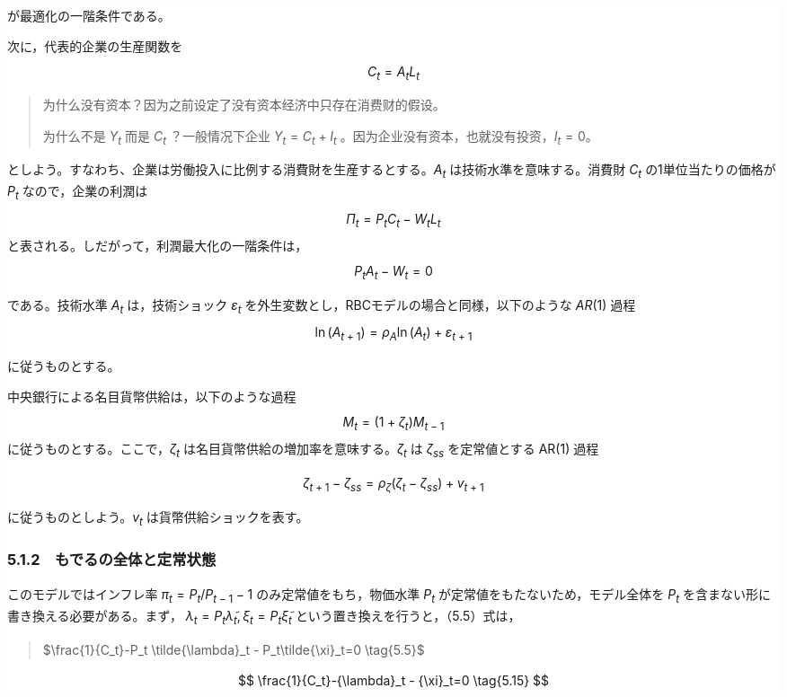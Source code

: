 が最適化の一階条件である。

次に，代表的企業の生産関数を
$$
C_t=A_tL_t
\tag{5.9}
$$

> 为什么没有资本？因为之前设定了没有资本经济中只存在消费财的假设。
>
> 为什么不是 $Y_t$ 而是 $C_t$ ？一般情况下企业 $Y_t=C_t+I_t$ 。因为企业没有资本，也就没有投资，$I_t=0$。

としよう。すなわち、企業は労働投入に比例する消費財を生産するとする。$A_t$ は技術水準を意味する。消費財 $C_t$ の1単位当たりの価格が $P_t$ なので，企業の利潤は
$$
\Pi_t=P_tC_t-W_tL_t
\tag{5.10}
$$
と表される。しだがって，利潤最大化の一階条件は，
$$
P_tA_t-W_t=0
\tag{5.11}
$$

である。技術水準 $A_t$ は，技術ショック $\varepsilon_t$ を外生変数とし，RBCモデルの場合と同様，以下のような $AR(1)$ 過程
$$
\ln(A_{t+1})=\rho_A \ln(A_t)+\varepsilon_{t+1}
\tag{5.12}
$$

に従うものとする。

中央銀行による名目貨幣供給は，以下のような過程
$$
M_t=(1+\zeta_t)M_{t-1}
\tag{5.13}
$$
に従うものとする。ここで，$\zeta_{t}$ は名目貨幣供給の増加率を意味する。$\zeta_{t}$ は $\zeta_{ss}$ を定常値とする AR(1) 過程


$$
\zeta_{t+1}-\zeta_{ss}=\rho_{\zeta}(\zeta_t-\zeta_{ss})+v_{t+1}
\tag{5.14}
$$

に従うものとしよう。$v_t$ は貨幣供給ショックを表す。

### 5.1.2　もでるの全体と定常状態

このモデルではインフレ率 $\pi_t=P_t/P_{t-1}-1$ のみ定常値をもち，物価水準 $P_t$ が定常値をもたないため，モデル全体を $P_t$ を含まない形に書き換える必要がある。まず， $\lambda_t=P_t\tilde{\lambda}_{t}, \xi_t=P_t\tilde{\xi}_{t}$ という置き換えを行うと，（5.5）式は，

>  $\frac{1}{C_t}-P_t \tilde{\lambda}_t - P_t\tilde{\xi}_t=0 \tag{5.5}$

$$
\frac{1}{C_t}-{\lambda}_t - {\xi}_t=0 \tag{5.15}
$$
